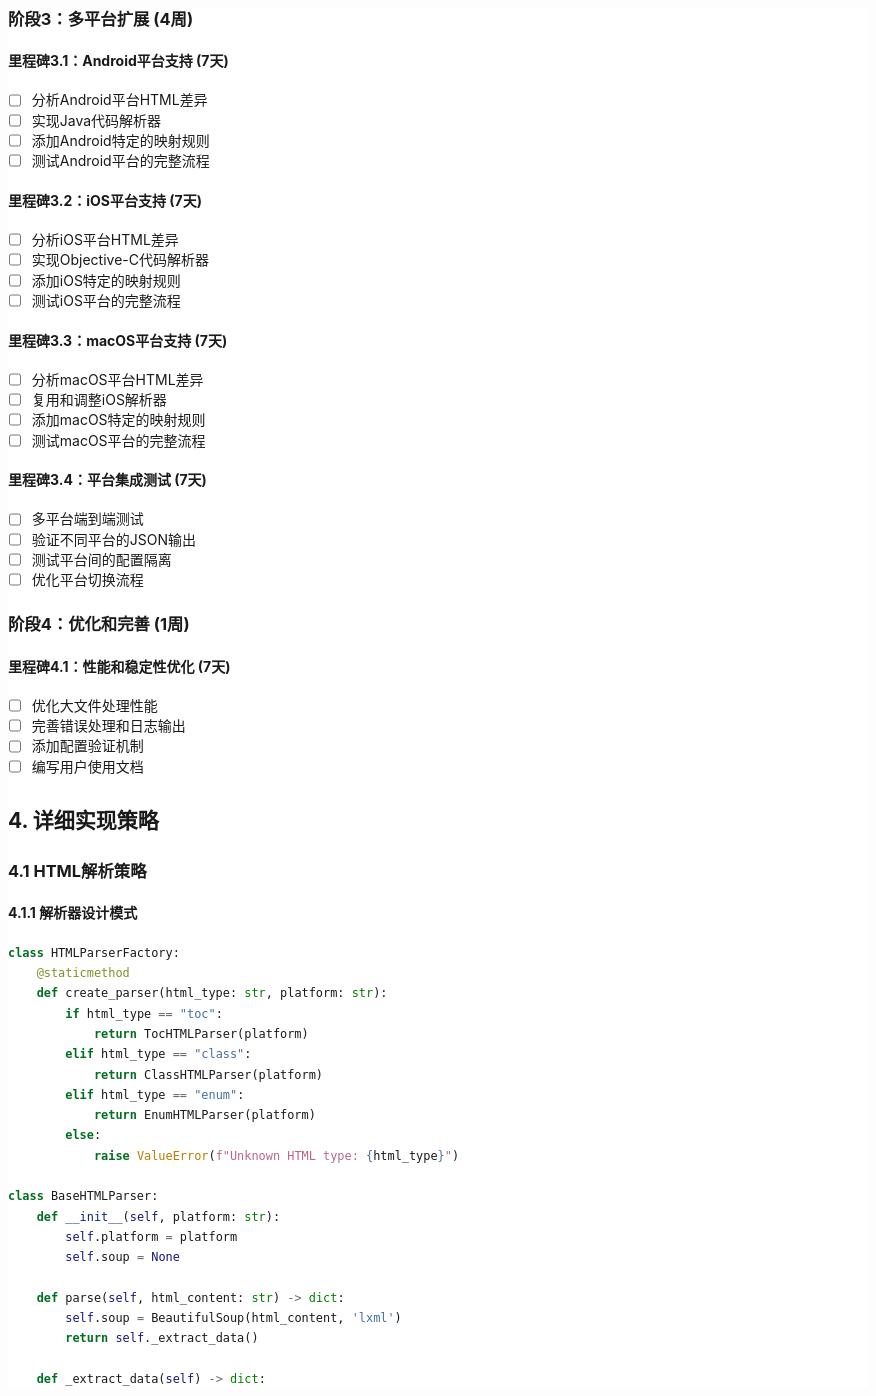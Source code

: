 ### 阶段3：多平台扩展 (4周)

#### 里程碑3.1：Android平台支持 (7天)
- [ ] 分析Android平台HTML差异
- [ ] 实现Java代码解析器
- [ ] 添加Android特定的映射规则
- [ ] 测试Android平台的完整流程

#### 里程碑3.2：iOS平台支持 (7天)  
- [ ] 分析iOS平台HTML差异
- [ ] 实现Objective-C代码解析器
- [ ] 添加iOS特定的映射规则
- [ ] 测试iOS平台的完整流程

#### 里程碑3.3：macOS平台支持 (7天)
- [ ] 分析macOS平台HTML差异  
- [ ] 复用和调整iOS解析器
- [ ] 添加macOS特定的映射规则
- [ ] 测试macOS平台的完整流程

#### 里程碑3.4：平台集成测试 (7天)
- [ ] 多平台端到端测试
- [ ] 验证不同平台的JSON输出
- [ ] 测试平台间的配置隔离
- [ ] 优化平台切换流程

### 阶段4：优化和完善 (1周)

#### 里程碑4.1：性能和稳定性优化 (7天)
- [ ] 优化大文件处理性能
- [ ] 完善错误处理和日志输出
- [ ] 添加配置验证机制
- [ ] 编写用户使用文档

## 4. 详细实现策略

### 4.1 HTML解析策略

#### 4.1.1 解析器设计模式
```python
class HTMLParserFactory:
    @staticmethod
    def create_parser(html_type: str, platform: str):
        if html_type == "toc":
            return TocHTMLParser(platform)
        elif html_type == "class":
            return ClassHTMLParser(platform)
        elif html_type == "enum":
            return EnumHTMLParser(platform)
        else:
            raise ValueError(f"Unknown HTML type: {html_type}")

class BaseHTMLParser:
    def __init__(self, platform: str):
        self.platform = platform
        self.soup = None
        
    def parse(self, html_content: str) -> dict:
        self.soup = BeautifulSoup(html_content, 'lxml')
        return self._extract_data()
        
    def _extract_data(self) -> dict:
```